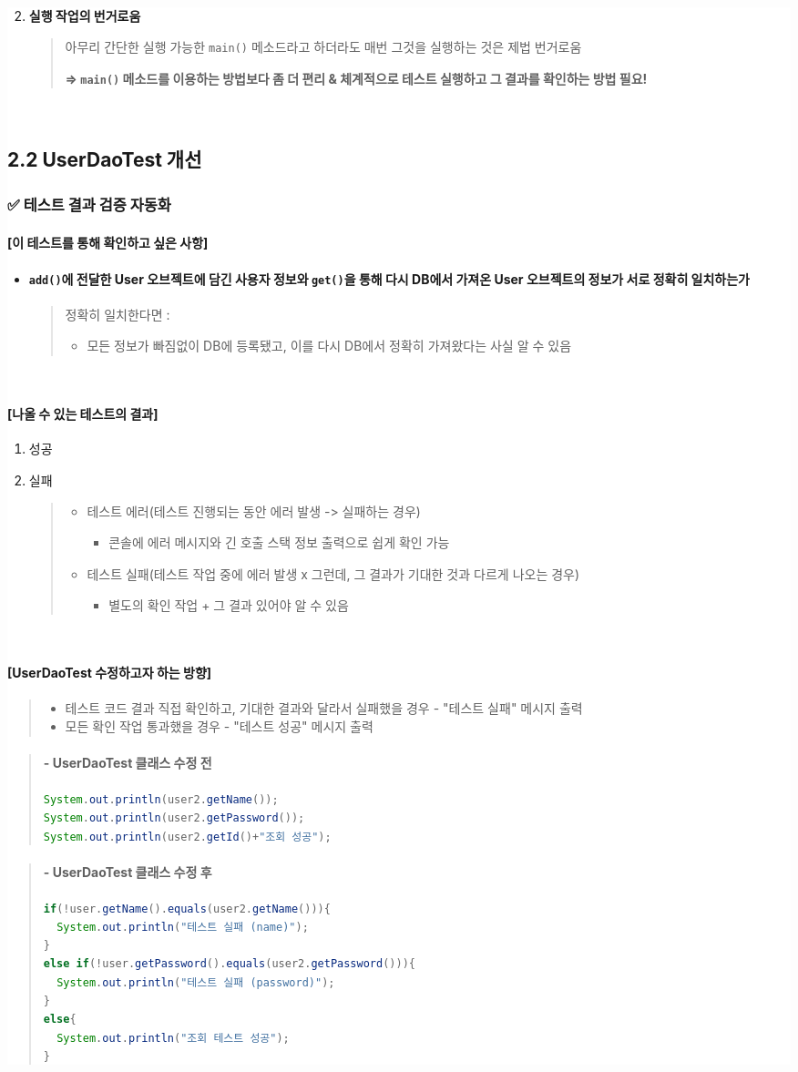 2. **실행 작업의 번거로움**
	> 아무리 간단한 실행 가능한 `main()` 메소드라고 하더라도 매번 그것을 실행하는 것은 제법 번거로움 
	>
	>**=> `main()` 메소드를 이용하는 방법보다 좀 더 편리 & 체계적으로 테스트 실행하고 그 결과를 확인하는 방법 필요!**

<br>

## 2.2 UserDaoTest 개선
### ✅ 테스트 결과 검증 자동화
#### [이 테스트를 통해 확인하고 싶은 사항] 
- #### `add()`에 전달한 User 오브젝트에 담긴 사용자 정보와 `get()`을 통해 다시 DB에서 가져온 User 오브젝트의 정보가 서로 정확히 일치하는가

	> 정확히 일치한다면 :
	> - 모든 정보가 빠짐없이 DB에 등록됐고, 이를 다시 DB에서 정확히 가져왔다는 사실 알 수 있음

<br>

#### [나올 수 있는 테스트의 결과]
1. 성공
2. 실패

	> - 테스트 에러(테스트 진행되는 동안 에러 발생 -> 실패하는 경우)
	> 
	> 	- 콘솔에 에러 메시지와 긴 호출 스택 정보 출력으로 쉽게 확인 가능
	> 
	> - 테스트 실패(테스트 작업 중에 에러 발생 x 그런데, 그 결과가 기대한 것과 다르게 나오는 경우)
	> 	- 별도의 확인 작업 + 그 결과 있어야 알 수 있음

<br>

#### [UserDaoTest 수정하고자 하는 방향]
>- 테스트 코드 결과 직접 확인하고, 기대한 결과와 달라서 실패했을 경우 - "테스트 실패" 메시지 출력
>- 모든 확인 작업 통과했을 경우 - "테스트 성공" 메시지 출력

>#### - UserDaoTest 클래스 수정 전 
>``` java
>System.out.println(user2.getName());
>System.out.println(user2.getPassword());
>System.out.println(user2.getId()+"조회 성공");
>```
>

>#### - UserDaoTest 클래스 수정 후
>``` java
>if(!user.getName().equals(user2.getName())){
>	System.out.println("테스트 실패 (name)");
>}
>else if(!user.getPassword().equals(user2.getPassword())){
>	System.out.println("테스트 실패 (password)");
>}
>else{
>	System.out.println("조회 테스트 성공");
>}
>```

